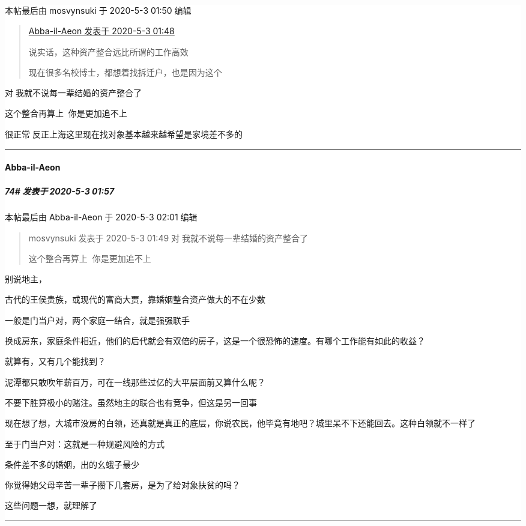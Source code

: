 
 本帖最后由 mosvynsuki 于 2020-5-3 01:50 编辑 
<blockquote><a href="httphttps://bbs.saraba1st.com/2b/forum.php?mod=redirect&amp;goto=findpost&amp;pid=47285810&amp;ptid=1932059" target="_blank">Abba-il-Aeon 发表于 2020-5-3 01:48</a>

说实话，这种资产整合远比所谓的工作高效


现在很多名校博士，都想着找拆迁户，也是因为这个</blockquote>
对 我就不说每一辈结婚的资产整合了


这个整合再算上  你是更加追不上


很正常 反正上海这里现在找对象基本越来越希望是家境差不多的


-----

####  Abba-il-Aeon  
##### 74#       发表于 2020-5-3 01:57


 本帖最后由 Abba-il-Aeon 于 2020-5-3 02:01 编辑 
<blockquote>mosvynsuki 发表于 2020-5-3 01:49
对 我就不说每一辈结婚的资产整合了


这个整合再算上  你是更加追不上
</blockquote>
别说地主，


古代的王侯贵族，或现代的富商大贾，靠婚姻整合资产做大的不在少数


一般是门当户对，两个家庭一结合，就是强强联手


换成房东，家庭条件相近，他们的后代就会有双倍的房子，这是一个很恐怖的速度。有哪个工作能有如此的收益？


就算有，又有几个能找到？


泥潭都只敢吹年薪百万，可在一线那些过亿的大平层面前又算什么呢？


不要下胜算极小的赌注。虽然地主的联合也有竞争，但这是另一回事


现在想了想，大城市没房的白领，还真就是真正的底层，你说农民，他毕竟有地吧？城里呆不下还能回去。这种白领就不一样了


至于门当户对：这就是一种规避风险的方式


条件差不多的婚姻，出的幺蛾子最少


你觉得她父母辛苦一辈子攒下几套房，是为了给对象扶贫的吗？


这些问题一想，就理解了


-----
